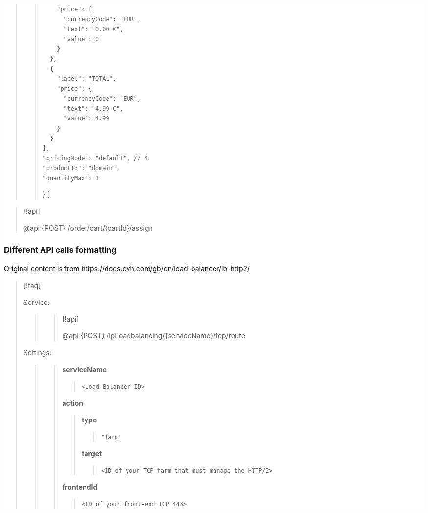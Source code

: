 >>         "price": {
>>           "currencyCode": "EUR",
>>           "text": "0.00 €",
>>           "value": 0
>>         }
>>       },
>>       {
>>         "label": "TOTAL",
>>         "price": {
>>           "currencyCode": "EUR",
>>           "text": "4.99 €",
>>           "value": 4.99
>>         }
>>       }
>>     ],
>>     "pricingMode": "default", // 4
>>     "productId": "domain",
>>     "quantityMax": 1
>>   }
>> ]
>> ```

> [!api]
>
> @api {POST} /order/cart/{cartId}/assign


### Different API calls formatting

Original content is from  <https://docs.ovh.com/gb/en/load-balancer/lb-http2/>

> [!faq]
>
> Service:
>
>> > [!api]
>> >
>> > @api {POST} /ipLoadbalancing/{serviceName}/tcp/route
>> >
>>
>
> Settings:
>
>> > **serviceName**
>> >
>> >> `<Load Balancer ID>`
>> >
>> > **action**
>> >
>> >> **type**
>> >> >
>> >> > `"farm"`
>> >>
>> >> **target**
>> >> >
>> >> > `<ID of your TCP farm that must manage the HTTP/2>`
>> >
>> > **frontendId**
>> >
>> >> `<ID of your front-end TCP 443>`
>
